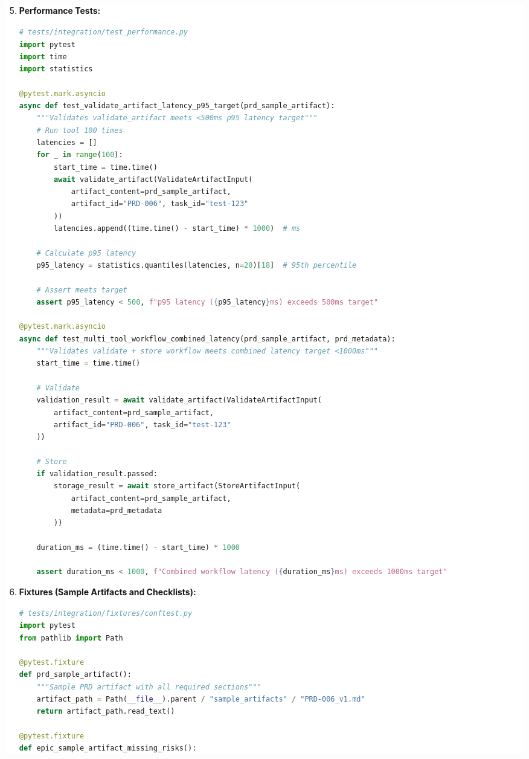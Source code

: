 
5. **Performance Tests:**
   ```python
   # tests/integration/test_performance.py
   import pytest
   import time
   import statistics

   @pytest.mark.asyncio
   async def test_validate_artifact_latency_p95_target(prd_sample_artifact):
       """Validates validate_artifact meets <500ms p95 latency target"""
       # Run tool 100 times
       latencies = []
       for _ in range(100):
           start_time = time.time()
           await validate_artifact(ValidateArtifactInput(
               artifact_content=prd_sample_artifact,
               artifact_id="PRD-006", task_id="test-123"
           ))
           latencies.append((time.time() - start_time) * 1000)  # ms

       # Calculate p95 latency
       p95_latency = statistics.quantiles(latencies, n=20)[18]  # 95th percentile

       # Assert meets target
       assert p95_latency < 500, f"p95 latency ({p95_latency}ms) exceeds 500ms target"

   @pytest.mark.asyncio
   async def test_multi_tool_workflow_combined_latency(prd_sample_artifact, prd_metadata):
       """Validates validate + store workflow meets combined latency target <1000ms"""
       start_time = time.time()

       # Validate
       validation_result = await validate_artifact(ValidateArtifactInput(
           artifact_content=prd_sample_artifact,
           artifact_id="PRD-006", task_id="test-123"
       ))

       # Store
       if validation_result.passed:
           storage_result = await store_artifact(StoreArtifactInput(
               artifact_content=prd_sample_artifact,
               metadata=prd_metadata
           ))

       duration_ms = (time.time() - start_time) * 1000

       assert duration_ms < 1000, f"Combined workflow latency ({duration_ms}ms) exceeds 1000ms target"
   ```

6. **Fixtures (Sample Artifacts and Checklists):**
   ```python
   # tests/integration/fixtures/conftest.py
   import pytest
   from pathlib import Path

   @pytest.fixture
   def prd_sample_artifact():
       """Sample PRD artifact with all required sections"""
       artifact_path = Path(__file__).parent / "sample_artifacts" / "PRD-006_v1.md"
       return artifact_path.read_text()

   @pytest.fixture
   def epic_sample_artifact_missing_risks():
   ```